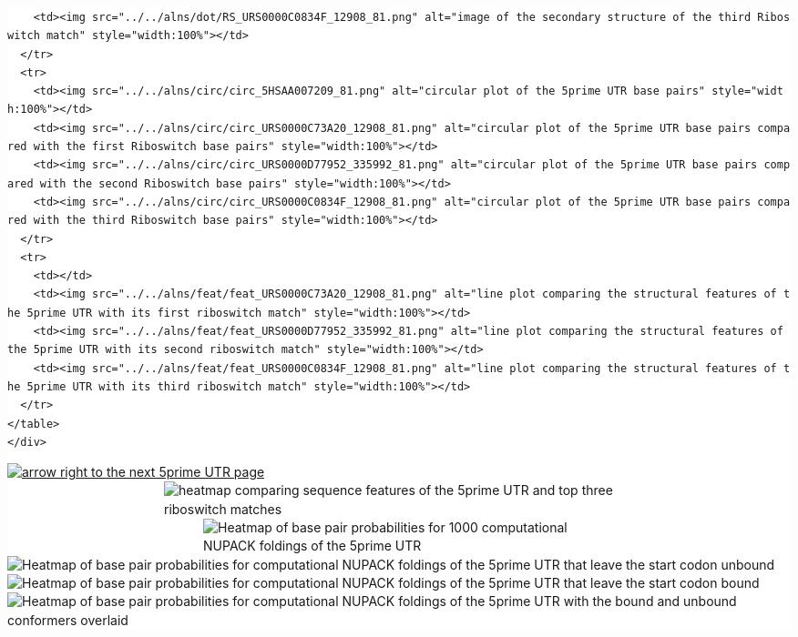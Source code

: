         <td><img src="../../alns/dot/RS_URS0000C0834F_12908_81.png" alt="image of the secondary structure of the third Riboswitch match" style="width:100%"></td>
      </tr>
      <tr>
        <td><img src="../../alns/circ/circ_5HSAA007209_81.png" alt="circular plot of the 5prime UTR base pairs" style="width:100%"></td>
        <td><img src="../../alns/circ/circ_URS0000C73A20_12908_81.png" alt="circular plot of the 5prime UTR base pairs compared with the first Riboswitch base pairs" style="width:100%"></td>
        <td><img src="../../alns/circ/circ_URS0000D77952_335992_81.png" alt="circular plot of the 5prime UTR base pairs compared with the second Riboswitch base pairs" style="width:100%"></td>
        <td><img src="../../alns/circ/circ_URS0000C0834F_12908_81.png" alt="circular plot of the 5prime UTR base pairs compared with the third Riboswitch base pairs" style="width:100%"></td>
      </tr>
      <tr>
        <td></td>
        <td><img src="../../alns/feat/feat_URS0000C73A20_12908_81.png" alt="line plot comparing the structural features of the 5prime UTR with its first riboswitch match" style="width:100%"></td>
        <td><img src="../../alns/feat/feat_URS0000D77952_335992_81.png" alt="line plot comparing the structural features of the 5prime UTR with its second riboswitch match" style="width:100%"></td>
        <td><img src="../../alns/feat/feat_URS0000C0834F_12908_81.png" alt="line plot comparing the structural features of the 5prime UTR with its third riboswitch match" style="width:100%"></td>
      </tr>
    </table>
    </div>
  <div class="column">
    <a href="../../_mds/SEC14L2_0/"><img src="../../icons/arrow_right.png" alt="arrow right to the next 5prime UTR page" style="width:100%"></a>
  </div>
</div>


<div class="row" >
    <div class="column_center">
        <img src="../../alns/feat/featcomp_81.png" alt="heatmap comparing sequence features of the 5prime UTR and top three riboswitch matches" style="width:60%; display:block; margin-left:auto; margin-right:auto;">
    </div>
</div>

<div class="row" >
    <div class="column_center">
        <img src="../../alns/bpp/bpp_81.png" alt="Heatmap of base pair probabilities for 1000 computational NUPACK foldings of the 5prime UTR" style="width:50%; display:block; margin-left:auto; margin-right:auto;">
    </div>
</div>

<div class="row" >
    <div class="column">
        <img src="../../alns/bpp/bpp_81_unbound.png" alt="Heatmap of base pair probabilities for computational NUPACK foldings of the 5prime UTR that leave the start codon unbound" style="width:100%; display:block; margin-left:auto; margin-right:auto;">
    </div>
    <div class="column">
        <img src="../../alns/bpp/bpp_81_bound.png" alt="Heatmap of base pair probabilities for computational NUPACK foldings of the 5prime UTR that leave the start codon bound" style="width:100%; display:block; margin-left:auto; margin-right:auto;">
    </div>
    <div class="column">
        <img src="../../alns/bpp/bpp_81_merge.png" alt="Heatmap of base pair probabilities for computational NUPACK foldings of the 5prime UTR with the bound and unbound conformers overlaid" style="width:100%; display:block; margin-left:auto; margin-right:auto;">
    </div>
</div>
